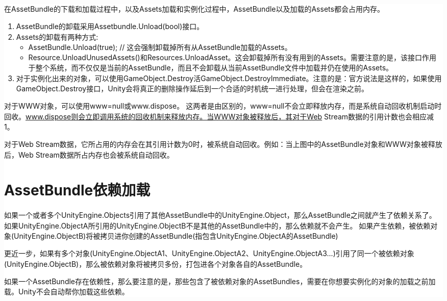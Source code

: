 在AssetBundle的下载和加载过程中，以及Assets加载和实例化过程中，AssetBundle以及加载的Assets都会占用内存。

1. AssetBundle的卸载采用Assetbundle.Unload(bool)接口。
2. Assets的卸载有两种方式:
	- AssetBundle.Unload(true); // 这会强制卸载掉所有从AssetBundle加载的Assets。
	- Resource.UnloadUnusedAssets()和Resources.UnloadAsset。这会卸载掉所有没有用到的Assets。需要注意的是，该接口作用于整个系统，而不仅仅是当前的AssetBundle，而且不会卸载从当前AssetBundle文件中加载并仍在使用的Assets。
3. 对于实例化出来的对象，可以使用GameObject.Destroy活GameObject.DestroyImmediate。注意的是：官方说法是这样的，如果使用GameObject.Destroy接口，Unity会将真正的删除操作延后到一个合适的时机统一进行处理，但会在渲染之前。

对于WWW对象，可以使用www=null或www.dispose。
这两者是由区别的，www=null不会立即释放内存，而是系统自动回收机制启动时回收。www.dispose则会立即调用系统的回收机制来释放内存。当WWW对象被释放后，其对于Web Stream数据的引用计数也会相应减1。

对于Web Stream数据，它所占用的内存会在其引用计数为0时，被系统自动回收。例如：当上图中的AssetBundle对象和WWW对象被释放后，Web Stream数据所占内存也会被系统自动回收。

# AssetBundle依赖加载

如果一个或者多个UnityEngine.Objects引用了其他AssetBundle中的UnityEngine.Object，那么AssetBundle之间就产生了依赖关系了。如果UnityEngine.ObjectA所引用的UnityEngine.ObjectB不是其他的AssetBundle中的，那么依赖就不会产生。
如果产生依赖，被依赖对象(UnityEngine.ObjectB)将被拷贝进你创建的AssetBundle(指包含UnityEngine.ObjectA的AssetBundle)

更近一步，如果有多个对象(UnityEngine.ObjectA1、UnityEngine.ObjectA2、UnityEngine.ObjectA3...)引用了同一个被依赖对象(UnityEngine.ObjectB)，那么被依赖对象将被拷贝多份，打包进各个对象各自的AssetBundle。

如果一个AssetBundle存在依赖性，那么要注意的是，那些包含了被依赖对象的AssetBundles，需要在你想要实例化的对象的加载之前加载。Unity不会自动帮你加载这些依赖。


